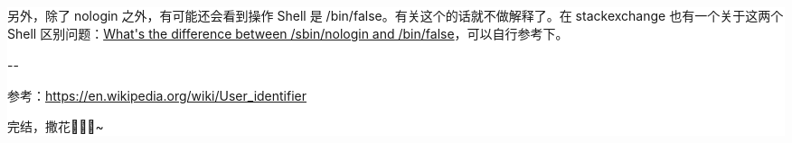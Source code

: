 另外，除了 nologin 之外，有可能还会看到操作 Shell 是 /bin/false。有关这个的话就不做解释了。在 stackexchange 也有一个关于这两个 Shell 区别问题：[What's the difference between /sbin/nologin and /bin/false](https://unix.stackexchange.com/questions/10852/whats-the-difference-between-sbin-nologin-and-bin-false)，可以自行参考下。


--

参考：https://en.wikipedia.org/wiki/User_identifier

完结，撒花🎉🎉🎉~